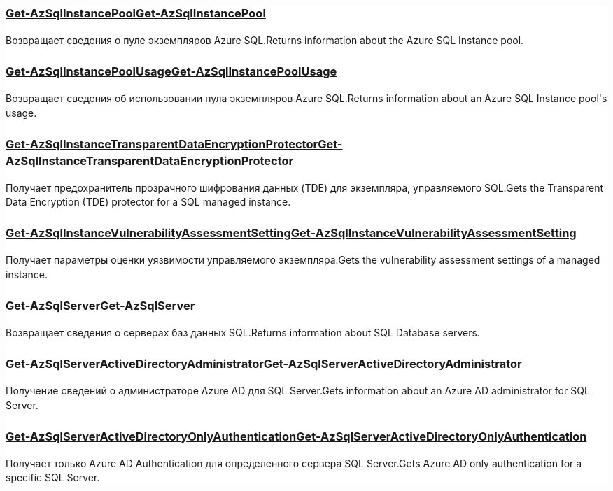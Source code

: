 ### [<span data-ttu-id="5e65d-293">Get-AzSqlInstancePool</span><span class="sxs-lookup"><span data-stu-id="5e65d-293">Get-AzSqlInstancePool</span></span>](Get-AzSqlInstancePool.md)
<span data-ttu-id="5e65d-294">Возвращает сведения о пуле экземпляров Azure SQL.</span><span class="sxs-lookup"><span data-stu-id="5e65d-294">Returns information about the Azure SQL Instance pool.</span></span>

### [<span data-ttu-id="5e65d-295">Get-AzSqlInstancePoolUsage</span><span class="sxs-lookup"><span data-stu-id="5e65d-295">Get-AzSqlInstancePoolUsage</span></span>](Get-AzSqlInstancePoolUsage.md)
<span data-ttu-id="5e65d-296">Возвращает сведения об использовании пула экземпляров Azure SQL.</span><span class="sxs-lookup"><span data-stu-id="5e65d-296">Returns information about an Azure SQL Instance pool's usage.</span></span>

### [<span data-ttu-id="5e65d-297">Get-AzSqlInstanceTransparentDataEncryptionProtector</span><span class="sxs-lookup"><span data-stu-id="5e65d-297">Get-AzSqlInstanceTransparentDataEncryptionProtector</span></span>](Get-AzSqlInstanceTransparentDataEncryptionProtector.md)
<span data-ttu-id="5e65d-298">Получает предохранитель прозрачного шифрования данных (TDE) для экземпляра, управляемого SQL.</span><span class="sxs-lookup"><span data-stu-id="5e65d-298">Gets the Transparent Data Encryption (TDE) protector for a SQL managed instance.</span></span>

### [<span data-ttu-id="5e65d-299">Get-AzSqlInstanceVulnerabilityAssessmentSetting</span><span class="sxs-lookup"><span data-stu-id="5e65d-299">Get-AzSqlInstanceVulnerabilityAssessmentSetting</span></span>](Get-AzSqlInstanceVulnerabilityAssessmentSetting.md)
<span data-ttu-id="5e65d-300">Получает параметры оценки уязвимости управляемого экземпляра.</span><span class="sxs-lookup"><span data-stu-id="5e65d-300">Gets the vulnerability assessment settings of a managed instance.</span></span>

### [<span data-ttu-id="5e65d-301">Get-AzSqlServer</span><span class="sxs-lookup"><span data-stu-id="5e65d-301">Get-AzSqlServer</span></span>](Get-AzSqlServer.md)
<span data-ttu-id="5e65d-302">Возвращает сведения о серверах баз данных SQL.</span><span class="sxs-lookup"><span data-stu-id="5e65d-302">Returns information about SQL Database servers.</span></span>

### [<span data-ttu-id="5e65d-303">Get-AzSqlServerActiveDirectoryAdministrator</span><span class="sxs-lookup"><span data-stu-id="5e65d-303">Get-AzSqlServerActiveDirectoryAdministrator</span></span>](Get-AzSqlServerActiveDirectoryAdministrator.md)
<span data-ttu-id="5e65d-304">Получение сведений о администраторе Azure AD для SQL Server.</span><span class="sxs-lookup"><span data-stu-id="5e65d-304">Gets information about an Azure AD administrator for SQL Server.</span></span>

### [<span data-ttu-id="5e65d-305">Get-AzSqlServerActiveDirectoryOnlyAuthentication</span><span class="sxs-lookup"><span data-stu-id="5e65d-305">Get-AzSqlServerActiveDirectoryOnlyAuthentication</span></span>](Get-AzSqlServerActiveDirectoryOnlyAuthentication.md)
<span data-ttu-id="5e65d-306">Получает только Azure AD Authentication для определенного сервера SQL Server.</span><span class="sxs-lookup"><span data-stu-id="5e65d-306">Gets Azure AD only authentication for a specific SQL Server.</span></span>
